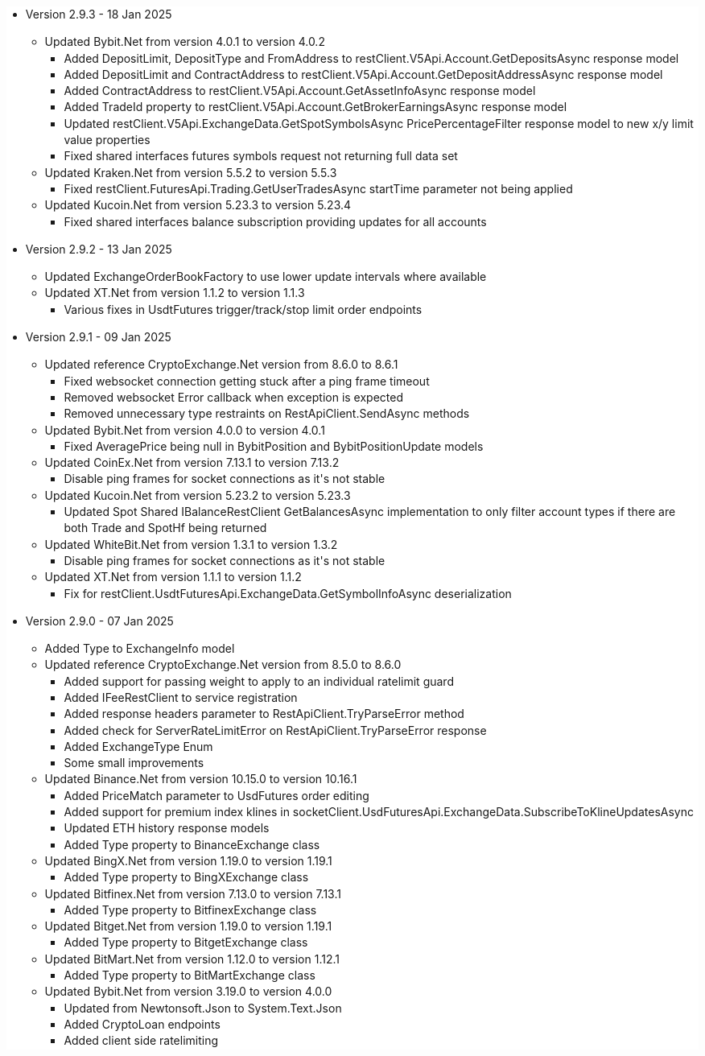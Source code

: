 * Version 2.9.3 - 18 Jan 2025
  * Updated Bybit.Net from version 4.0.1 to version 4.0.2
    * Added DepositLimit, DepositType and FromAddress to restClient.V5Api.Account.GetDepositsAsync response model
    * Added DepositLimit and ContractAddress to restClient.V5Api.Account.GetDepositAddressAsync response model
    * Added ContractAddress to restClient.V5Api.Account.GetAssetInfoAsync response model
    * Added TradeId property to restClient.V5Api.Account.GetBrokerEarningsAsync response model
    * Updated restClient.V5Api.ExchangeData.GetSpotSymbolsAsync PricePercentageFilter response model to new x/y limit value properties
    * Fixed shared interfaces futures symbols request not returning full data set
  * Updated Kraken.Net from version 5.5.2 to version 5.5.3
    * Fixed restClient.FuturesApi.Trading.GetUserTradesAsync startTime parameter not being applied
  * Updated Kucoin.Net from version 5.23.3 to version 5.23.4
    * Fixed shared interfaces balance subscription providing updates for all accounts

* Version 2.9.2 - 13 Jan 2025
  * Updated ExchangeOrderBookFactory to use lower update intervals where available
  * Updated XT.Net from version 1.1.2 to version 1.1.3 
    * Various fixes in UsdtFutures trigger/track/stop limit order endpoints
	
* Version 2.9.1 - 09 Jan 2025
  * Updated reference CryptoExchange.Net version from 8.6.0 to 8.6.1
    * Fixed websocket connection getting stuck after a ping frame timeout
    * Removed websocket Error callback when exception is expected
    * Removed unnecessary type restraints on RestApiClient.SendAsync methods
  * Updated Bybit.Net from version 4.0.0 to version 4.0.1
    * Fixed AveragePrice being null in BybitPosition and BybitPositionUpdate models
  * Updated CoinEx.Net from version 7.13.1 to version 7.13.2
    * Disable ping frames for socket connections as it's not stable
  * Updated Kucoin.Net from version 5.23.2 to version 5.23.3
    * Updated Spot Shared IBalanceRestClient GetBalancesAsync implementation to only filter account types if there are both Trade and SpotHf being returned
  * Updated WhiteBit.Net from version 1.3.1 to version 1.3.2
    * Disable ping frames for socket connections as it's not stable
  * Updated XT.Net from version 1.1.1 to version 1.1.2
    * Fix for restClient.UsdtFuturesApi.ExchangeData.GetSymbolInfoAsync deserialization

* Version 2.9.0 - 07 Jan 2025
  * Added Type to ExchangeInfo model
  * Updated reference CryptoExchange.Net version from 8.5.0 to 8.6.0
    * Added support for passing weight to apply to an individual ratelimit guard
    * Added IFeeRestClient to service registration
    * Added response headers parameter to RestApiClient.TryParseError method
    * Added check for ServerRateLimitError on RestApiClient.TryParseError response
    * Added ExchangeType Enum
    * Some small improvements
  * Updated Binance.Net from version 10.15.0 to version 10.16.1
    * Added PriceMatch parameter to UsdFutures order editing
    * Added support for premium index klines in socketClient.UsdFuturesApi.ExchangeData.SubscribeToKlineUpdatesAsync
    * Updated ETH history response models
    * Added Type property to BinanceExchange class
  * Updated BingX.Net from version 1.19.0 to version 1.19.1
    * Added Type property to BingXExchange class
  * Updated Bitfinex.Net from version 7.13.0 to version 7.13.1
    * Added Type property to BitfinexExchange class
  * Updated Bitget.Net from version 1.19.0 to version 1.19.1
    * Added Type property to BitgetExchange class
  * Updated BitMart.Net from version 1.12.0 to version 1.12.1
    * Added Type property to BitMartExchange class
  * Updated Bybit.Net from version 3.19.0 to version 4.0.0
    * Updated from Newtonsoft.Json to System.Text.Json
    * Added CryptoLoan endpoints
    * Added client side ratelimiting